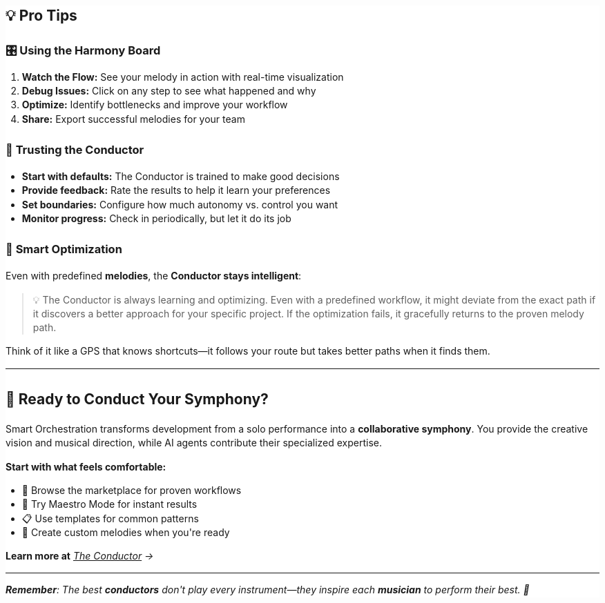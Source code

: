 
## 💡 Pro Tips

### 🎛️ **Using the Harmony Board**

1. **Watch the Flow:** See your melody in action with real-time visualization
2. **Debug Issues:** Click on any step to see what happened and why
3. **Optimize:** Identify bottlenecks and improve your workflow
4. **Share:** Export successful melodies for your team

### 🎩 **Trusting the Conductor**

- **Start with defaults:** The Conductor is trained to make good decisions
- **Provide feedback:** Rate the results to help it learn your preferences
- **Set boundaries:** Configure how much autonomy vs. control you want
- **Monitor progress:** Check in periodically, but let it do its job

### 📝 **Smart Optimization**

Even with predefined **melodies**, the **Conductor stays intelligent**:

> 💡 The Conductor is always learning and optimizing. Even with a predefined workflow, it might deviate from the exact path if it discovers a better approach for your specific project. If the optimization fails, it gracefully returns to the proven melody path.
> 

Think of it like a GPS that knows shortcuts—it follows your route but takes better paths when it finds them.

---

## 🎵 Ready to Conduct Your Symphony?

Smart Orchestration transforms development from a solo performance into a **collaborative symphony**. You provide the creative vision and musical direction, while AI agents contribute their specialized expertise.

**Start with what feels comfortable:**

- 🌟 Browse the marketplace for proven workflows
- 🎩 Try Maestro Mode for instant results
- 📋 Use templates for common patterns
- 🎼 Create custom melodies when you're ready

**Learn more at** *[The Conductor](The%20Conductor%20249461aa270580ca8e36f77b0a810f3f.md) →*

---

***Remember**: The best **conductors** don't play every instrument—they inspire each **musician** to perform their best. 🎼*